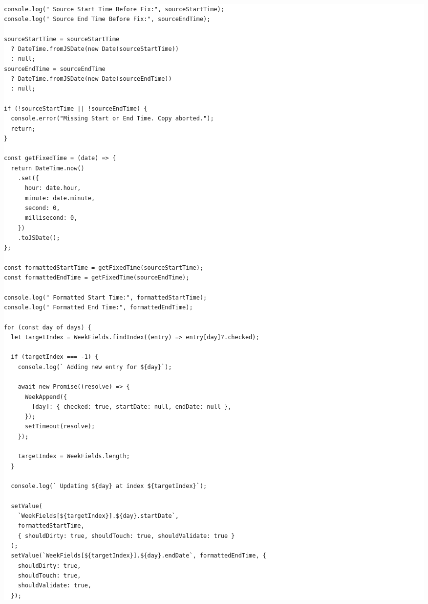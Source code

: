     console.log(" Source Start Time Before Fix:", sourceStartTime);
    console.log(" Source End Time Before Fix:", sourceEndTime);

    sourceStartTime = sourceStartTime
      ? DateTime.fromJSDate(new Date(sourceStartTime))
      : null;
    sourceEndTime = sourceEndTime
      ? DateTime.fromJSDate(new Date(sourceEndTime))
      : null;

    if (!sourceStartTime || !sourceEndTime) {
      console.error("Missing Start or End Time. Copy aborted.");
      return;
    }

    const getFixedTime = (date) => {
      return DateTime.now()
        .set({
          hour: date.hour,
          minute: date.minute,
          second: 0,
          millisecond: 0,
        })
        .toJSDate();
    };

    const formattedStartTime = getFixedTime(sourceStartTime);
    const formattedEndTime = getFixedTime(sourceEndTime);

    console.log(" Formatted Start Time:", formattedStartTime);
    console.log(" Formatted End Time:", formattedEndTime);

    for (const day of days) {
      let targetIndex = WeekFields.findIndex((entry) => entry[day]?.checked);

      if (targetIndex === -1) {
        console.log(` Adding new entry for ${day}`);

        await new Promise((resolve) => {
          WeekAppend({
            [day]: { checked: true, startDate: null, endDate: null },
          });
          setTimeout(resolve);
        });

        targetIndex = WeekFields.length;
      }

      console.log(` Updating ${day} at index ${targetIndex}`);

      setValue(
        `WeekFields[${targetIndex}].${day}.startDate`,
        formattedStartTime,
        { shouldDirty: true, shouldTouch: true, shouldValidate: true }
      );
      setValue(`WeekFields[${targetIndex}].${day}.endDate`, formattedEndTime, {
        shouldDirty: true,
        shouldTouch: true,
        shouldValidate: true,
      });
